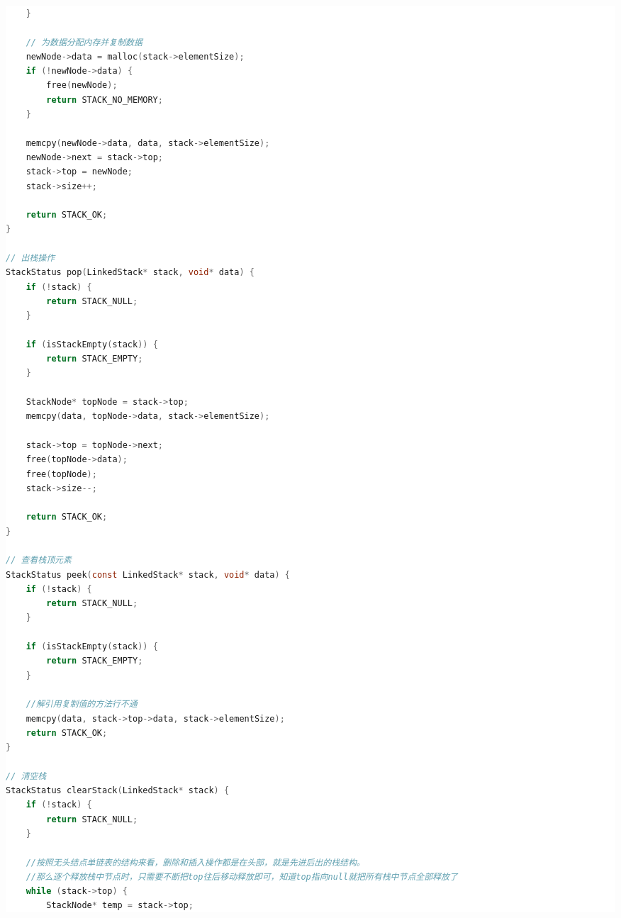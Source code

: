 ```c
    }
    
    // 为数据分配内存并复制数据
    newNode->data = malloc(stack->elementSize);
    if (!newNode->data) {
        free(newNode);
        return STACK_NO_MEMORY;
    }
    
    memcpy(newNode->data, data, stack->elementSize);
    newNode->next = stack->top;
    stack->top = newNode;
    stack->size++;
    
    return STACK_OK;
}

// 出栈操作
StackStatus pop(LinkedStack* stack, void* data) {
    if (!stack) {
        return STACK_NULL;
    }
    
    if (isStackEmpty(stack)) {
        return STACK_EMPTY;
    }
    
    StackNode* topNode = stack->top;
    memcpy(data, topNode->data, stack->elementSize);
    
    stack->top = topNode->next;
    free(topNode->data);
    free(topNode);
    stack->size--;
    
    return STACK_OK;
}

// 查看栈顶元素
StackStatus peek(const LinkedStack* stack, void* data) {
    if (!stack) {
        return STACK_NULL;
    }
    
    if (isStackEmpty(stack)) {
        return STACK_EMPTY;
    }
    
    //解引用复制值的方法行不通
    memcpy(data, stack->top->data, stack->elementSize);
    return STACK_OK;
}

// 清空栈
StackStatus clearStack(LinkedStack* stack) {
    if (!stack) {
        return STACK_NULL;
    }
    
    //按照无头结点单链表的结构来看，删除和插入操作都是在头部，就是先进后出的栈结构。
    //那么逐个释放栈中节点时，只需要不断把top往后移动释放即可，知道top指向null就把所有栈中节点全部释放了
    while (stack->top) {
        StackNode* temp = stack->top;
```